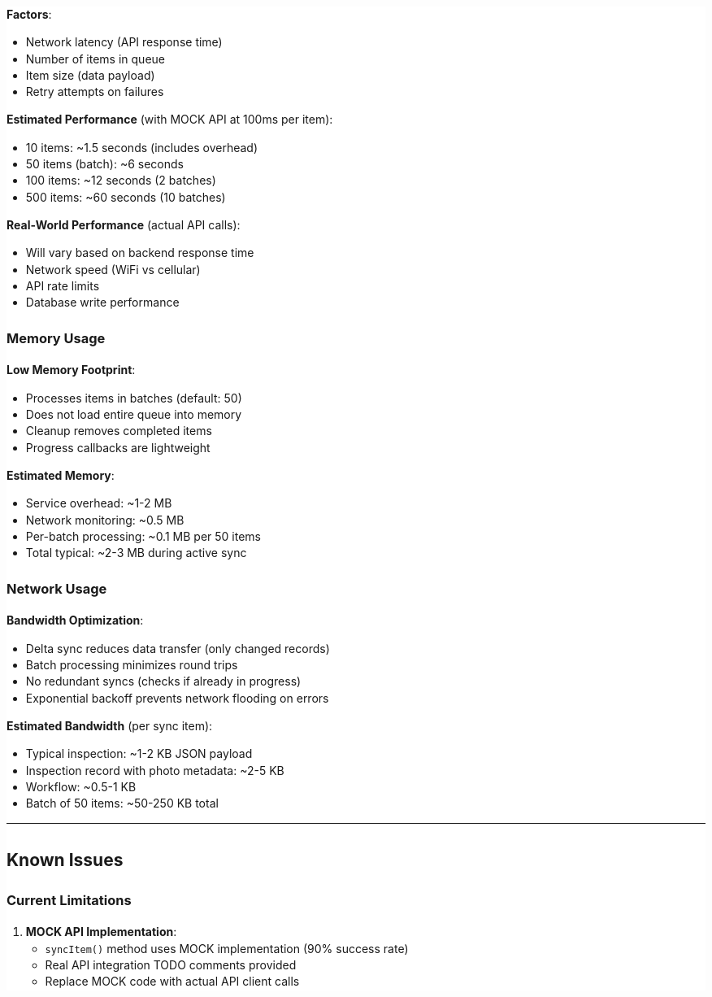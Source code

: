 **Factors**:
- Network latency (API response time)
- Number of items in queue
- Item size (data payload)
- Retry attempts on failures

**Estimated Performance** (with MOCK API at 100ms per item):
- 10 items: ~1.5 seconds (includes overhead)
- 50 items (batch): ~6 seconds
- 100 items: ~12 seconds (2 batches)
- 500 items: ~60 seconds (10 batches)

**Real-World Performance** (actual API calls):
- Will vary based on backend response time
- Network speed (WiFi vs cellular)
- API rate limits
- Database write performance

### Memory Usage

**Low Memory Footprint**:
- Processes items in batches (default: 50)
- Does not load entire queue into memory
- Cleanup removes completed items
- Progress callbacks are lightweight

**Estimated Memory**:
- Service overhead: ~1-2 MB
- Network monitoring: ~0.5 MB
- Per-batch processing: ~0.1 MB per 50 items
- Total typical: ~2-3 MB during active sync

### Network Usage

**Bandwidth Optimization**:
- Delta sync reduces data transfer (only changed records)
- Batch processing minimizes round trips
- No redundant syncs (checks if already in progress)
- Exponential backoff prevents network flooding on errors

**Estimated Bandwidth** (per sync item):
- Typical inspection: ~1-2 KB JSON payload
- Inspection record with photo metadata: ~2-5 KB
- Workflow: ~0.5-1 KB
- Batch of 50 items: ~50-250 KB total

---

## Known Issues

### Current Limitations

1. **MOCK API Implementation**:
   - `syncItem()` method uses MOCK implementation (90% success rate)
   - Real API integration TODO comments provided
   - Replace MOCK code with actual API client calls
